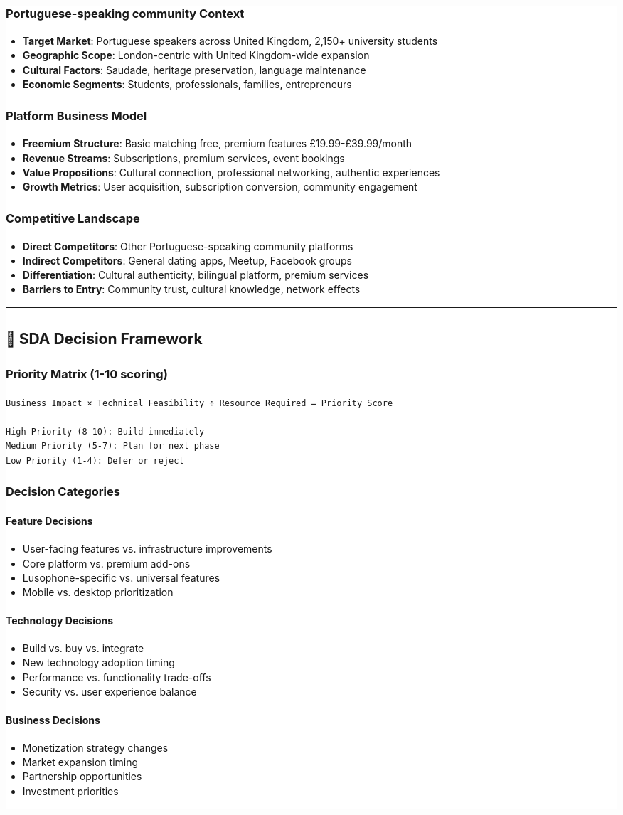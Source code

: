 ### Portuguese-speaking community Context
- **Target Market**: Portuguese speakers across United Kingdom, 2,150+ university students
- **Geographic Scope**: London-centric with United Kingdom-wide expansion
- **Cultural Factors**: Saudade, heritage preservation, language maintenance
- **Economic Segments**: Students, professionals, families, entrepreneurs

### Platform Business Model
- **Freemium Structure**: Basic matching free, premium features £19.99-£39.99/month
- **Revenue Streams**: Subscriptions, premium services, event bookings
- **Value Propositions**: Cultural connection, professional networking, authentic experiences
- **Growth Metrics**: User acquisition, subscription conversion, community engagement

### Competitive Landscape
- **Direct Competitors**: Other Portuguese-speaking community platforms
- **Indirect Competitors**: General dating apps, Meetup, Facebook groups
- **Differentiation**: Cultural authenticity, bilingual platform, premium services
- **Barriers to Entry**: Community trust, cultural knowledge, network effects

---

## 🔧 SDA Decision Framework

### Priority Matrix (1-10 scoring)
```
Business Impact × Technical Feasibility ÷ Resource Required = Priority Score

High Priority (8-10): Build immediately
Medium Priority (5-7): Plan for next phase  
Low Priority (1-4): Defer or reject
```

### Decision Categories

#### **Feature Decisions**
- User-facing features vs. infrastructure improvements
- Core platform vs. premium add-ons
- Lusophone-specific vs. universal features
- Mobile vs. desktop prioritization

#### **Technology Decisions**
- Build vs. buy vs. integrate
- New technology adoption timing
- Performance vs. functionality trade-offs
- Security vs. user experience balance

#### **Business Decisions**
- Monetization strategy changes
- Market expansion timing
- Partnership opportunities
- Investment priorities

---